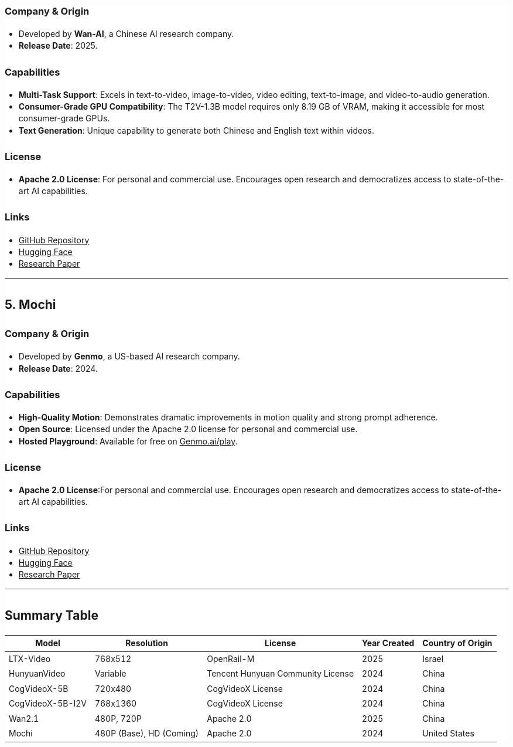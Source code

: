 ### **Company & Origin**
- Developed by **Wan-AI**, a Chinese AI research company.
- **Release Date**: 2025.

### **Capabilities**
- **Multi-Task Support**: Excels in text-to-video, image-to-video, video editing, text-to-image, and video-to-audio generation.
- **Consumer-Grade GPU Compatibility**: The T2V-1.3B model requires only 8.19 GB of VRAM, making it accessible for most consumer-grade GPUs.
- **Text Generation**: Unique capability to generate both Chinese and English text within videos.

### **License**
- **Apache 2.0 License**: For personal and commercial use. Encourages open research and democratizes access to state-of-the-art AI capabilities.


### **Links**
- [GitHub Repository](https://github.com/Wan-Video/Wan2.1)
- [Hugging Face](https://huggingface.co/Wan-AI/Wan2.1-T2V-14B-Diffusers)
- [Research Paper](https://github.com/Wan-Video/Wan2.1)

---

## 5. **Mochi**

### **Company & Origin**
- Developed by **Genmo**, a US-based AI research company.
- **Release Date**: 2024.

### **Capabilities**
- **High-Quality Motion**: Demonstrates dramatic improvements in motion quality and strong prompt adherence.
- **Open Source**: Licensed under the Apache 2.0 license for personal and commercial use.
- **Hosted Playground**: Available for free on [Genmo.ai/play](https://genmo.ai/play).

### **License**
- **Apache 2.0 License**:For personal and commercial use. Encourages open research and democratizes access to state-of-the-art AI capabilities.


### **Links**
- [GitHub Repository](https://github.com/genmoai/mochi)
- [Hugging Face](https://huggingface.co/genmo/mochi-1-preview)
- [Research Paper](https://github.com/genmoai/mochi)

---
## Summary Table

| **Model**      | **Resolution**           | **License**                     | **Year Created** | **Country of Origin** |
|-----------------|--------------------------|---------------------------------|------------------|-----------------------|
| LTX-Video       | 768x512                 | OpenRail-M                     | 2025             | Israel                |
| HunyuanVideo    | Variable                 | Tencent Hunyuan Community License | 2024             | China                 |
| CogVideoX-5B    | 720x480                  | CogVideoX License              | 2024             | China                 |
| CogVideoX-5B-I2V| 768x1360                 | CogVideoX License              | 2024             | China                 |
| Wan2.1          | 480P, 720P               | Apache 2.0                     | 2025             | China                 |
| Mochi           | 480P (Base), HD (Coming) | Apache 2.0                     | 2024             | United States         |
